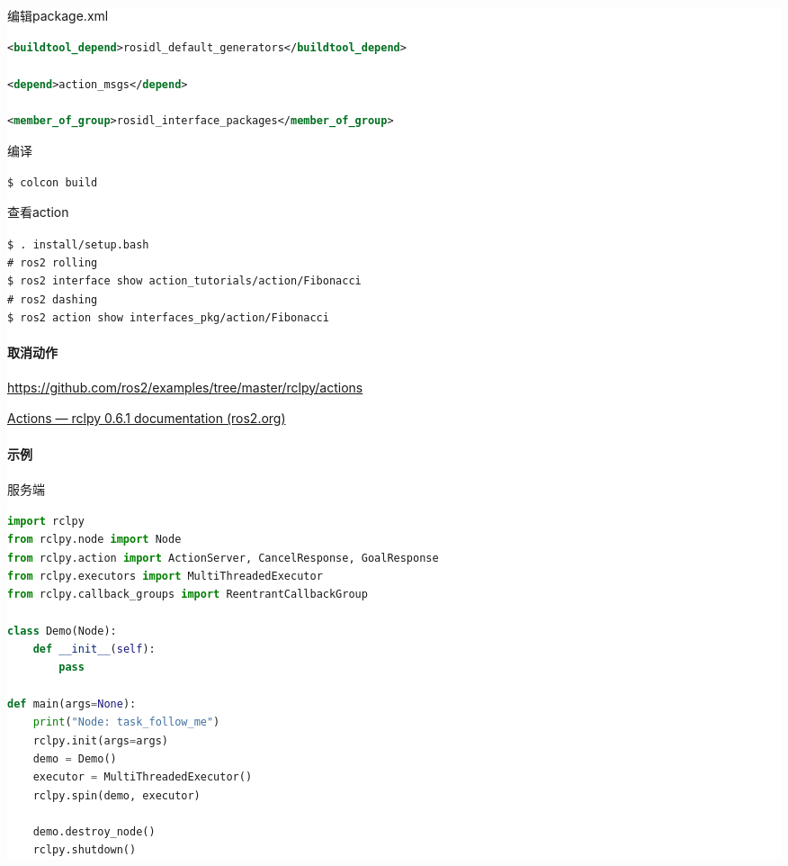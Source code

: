 编辑package.xml

```xml
<buildtool_depend>rosidl_default_generators</buildtool_depend>

<depend>action_msgs</depend>

<member_of_group>rosidl_interface_packages</member_of_group>
```

编译

```shell
$ colcon build
```

查看action

```shell
$ . install/setup.bash
# ros2 rolling
$ ros2 interface show action_tutorials/action/Fibonacci
# ros2 dashing
$ ros2 action show interfaces_pkg/action/Fibonacci
```



#### 取消动作

https://github.com/ros2/examples/tree/master/rclpy/actions

[Actions — rclpy 0.6.1 documentation (ros2.org)](https://docs.ros2.org/foxy/api/rclpy/api/actions.html)

#### 示例

服务端

```python
import rclpy
from rclpy.node import Node
from rclpy.action import ActionServer, CancelResponse, GoalResponse
from rclpy.executors import MultiThreadedExecutor
from rclpy.callback_groups import ReentrantCallbackGroup

class Demo(Node):
    def __init__(self):
        pass

def main(args=None):
    print("Node: task_follow_me")
    rclpy.init(args=args)
    demo = Demo()
    executor = MultiThreadedExecutor()
    rclpy.spin(demo, executor)
    
    demo.destroy_node()
    rclpy.shutdown()
```
